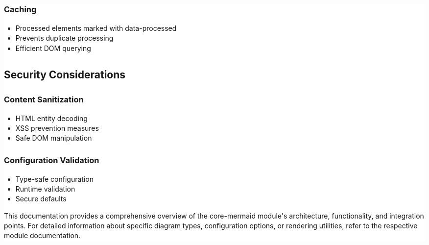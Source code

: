 ### Caching
- Processed elements marked with data-processed
- Prevents duplicate processing
- Efficient DOM querying

## Security Considerations

### Content Sanitization
- HTML entity decoding
- XSS prevention measures
- Safe DOM manipulation

### Configuration Validation
- Type-safe configuration
- Runtime validation
- Secure defaults

This documentation provides a comprehensive overview of the core-mermaid module's architecture, functionality, and integration points. For detailed information about specific diagram types, configuration options, or rendering utilities, refer to the respective module documentation.